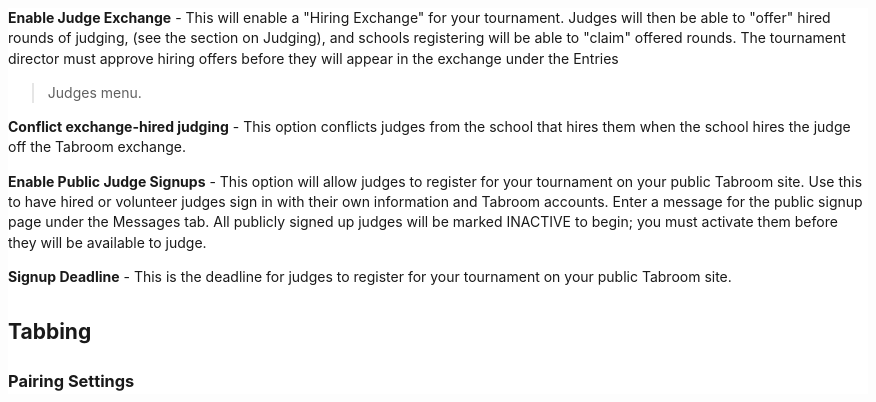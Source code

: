 **Enable Judge Exchange** - This will enable a "Hiring Exchange" for
your tournament. Judges will then be able to "offer" hired rounds of
judging, (see the section on Judging), and schools registering will be
able to "claim" offered rounds. The tournament director must approve
hiring offers before they will appear in the exchange under the Entries
> Judges menu.

**Conflict exchange-hired judging** - This option conflicts judges from
the school that hires them when the school hires the judge off the
Tabroom exchange.

**Enable Public Judge Signups** - This option will allow judges to
register for your tournament on your public Tabroom site. Use this to
have hired or volunteer judges sign in with their own information and
Tabroom accounts. Enter a message for the public signup page under the
Messages tab. All publicly signed up judges will be marked INACTIVE to
begin; you must activate them before they will be available to judge.

**Signup Deadline** - This is the deadline for judges to register for
your tournament on your public Tabroom site.

## Tabbing

### Pairing Settings
